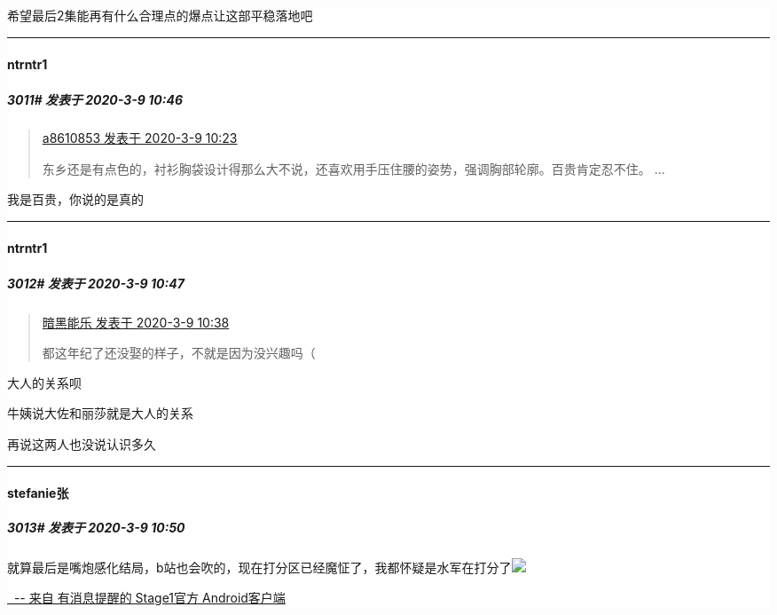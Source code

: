 希望最后2集能再有什么合理点的爆点让这部平稳落地吧







*****

####  ntrntr1  
##### 3011#       发表于 2020-3-9 10:46



<blockquote><a href="httphttps://bbs.saraba1st.com/2b/forum.php?mod=redirect&amp;goto=findpost&amp;pid=46666759&amp;ptid=1844226" target="_blank">a8610853 发表于 2020-3-9 10:23</a>

东乡还是有点色的，衬衫胸袋设计得那么大不说，还喜欢用手压住腰的姿势，强调胸部轮廓。百贵肯定忍不住。 ...</blockquote>
我是百贵，你说的是真的







*****

####  ntrntr1  
##### 3012#       发表于 2020-3-9 10:47



<blockquote><a href="httphttps://bbs.saraba1st.com/2b/forum.php?mod=redirect&amp;goto=findpost&amp;pid=46666904&amp;ptid=1844226" target="_blank">暗黑能乐 发表于 2020-3-9 10:38</a>

都这年纪了还没娶的样子，不就是因为没兴趣吗（</blockquote>
大人的关系呗

牛姨说大佐和丽莎就是大人的关系


再说这两人也没说认识多久







*****

####  stefanie张  
##### 3013#       发表于 2020-3-9 10:50




就算最后是嘴炮感化结局，b站也会吹的，现在打分区已经魔怔了，我都怀疑是水军在打分了<img src="https://static.saraba1st.com/image/smiley/face2017/002.png" referrerpolicy="no-referrer">

[  -- 来自 有消息提醒的 Stage1官方 Android客户端](https://www.coolapk.com/apk/140634)





